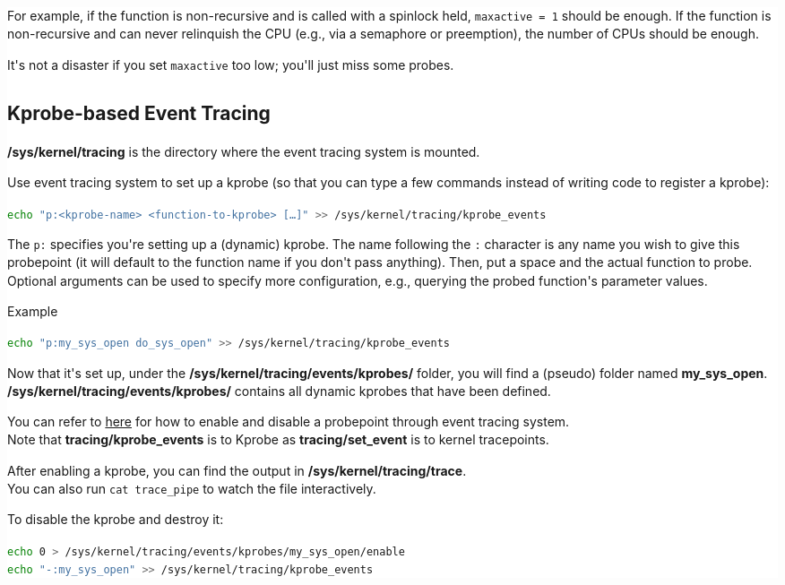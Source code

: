 For example, if the function is non-recursive and is called with a spinlock held, `maxactive = 1` should be enough. If the function is non-recursive and can never relinquish the CPU (e.g., via a semaphore or preemption), the number of CPUs should be enough.

It's not a disaster if you set `maxactive` too low; you'll just miss some probes.

## Kprobe-based Event Tracing

**/sys/kernel/tracing** is the directory where the event tracing system is mounted.

Use event tracing system to set up a kprobe (so that you can type a few commands instead of writing code to register a kprobe):

```bash
echo "p:<kprobe-name> <function-to-kprobe> […]" >> /sys/kernel/tracing/kprobe_events
```

The `p:` specifies you're setting up a (dynamic) kprobe. The name following the `:` character is any name you wish to give this probepoint (it will default to the function name if you don't pass anything). Then, put a space and the actual function to probe. Optional arguments can be used to specify more configuration, e.g., querying the probed function's parameter values.

Example

```bash
echo "p:my_sys_open do_sys_open" >> /sys/kernel/tracing/kprobe_events
```

Now that it's set up, under the **/sys/kernel/tracing/events/kprobes/** folder, you will find a (pseudo) folder named **my_sys_open**.  
**/sys/kernel/tracing/events/kprobes/** contains all dynamic kprobes that have been defined.

You can refer to [here](./kernel-tracepoints.md#enabling-event-tracing) for how to enable and disable a probepoint through event tracing system.  
Note that **tracing/kprobe_events** is to Kprobe as **tracing/set_event** is to kernel tracepoints.

After enabling a kprobe, you can find the output in **/sys/kernel/tracing/trace**.  
You can also run `cat trace_pipe` to watch the file interactively.

To disable the kprobe and destroy it:

```bash
echo 0 > /sys/kernel/tracing/events/kprobes/my_sys_open/enable
echo "-:my_sys_open" >> /sys/kernel/tracing/kprobe_events
```
